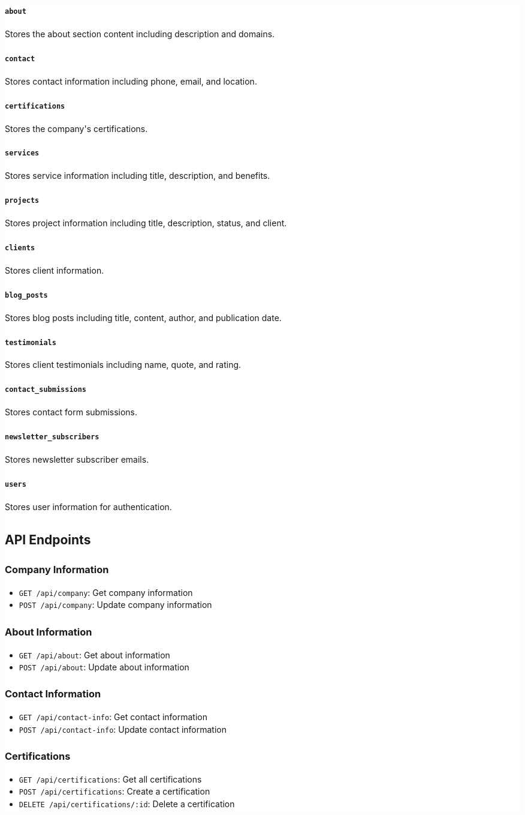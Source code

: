 #### `about`
Stores the about section content including description and domains.

#### `contact`
Stores contact information including phone, email, and location.

#### `certifications`
Stores the company's certifications.

#### `services`
Stores service information including title, description, and benefits.

#### `projects`
Stores project information including title, description, status, and client.

#### `clients`
Stores client information.

#### `blog_posts`
Stores blog posts including title, content, author, and publication date.

#### `testimonials`
Stores client testimonials including name, quote, and rating.

#### `contact_submissions`
Stores contact form submissions.

#### `newsletter_subscribers`
Stores newsletter subscriber emails.

#### `users`
Stores user information for authentication.

## API Endpoints

### Company Information
- `GET /api/company`: Get company information
- `POST /api/company`: Update company information

### About Information
- `GET /api/about`: Get about information
- `POST /api/about`: Update about information

### Contact Information
- `GET /api/contact-info`: Get contact information
- `POST /api/contact-info`: Update contact information

### Certifications
- `GET /api/certifications`: Get all certifications
- `POST /api/certifications`: Create a certification
- `DELETE /api/certifications/:id`: Delete a certification
